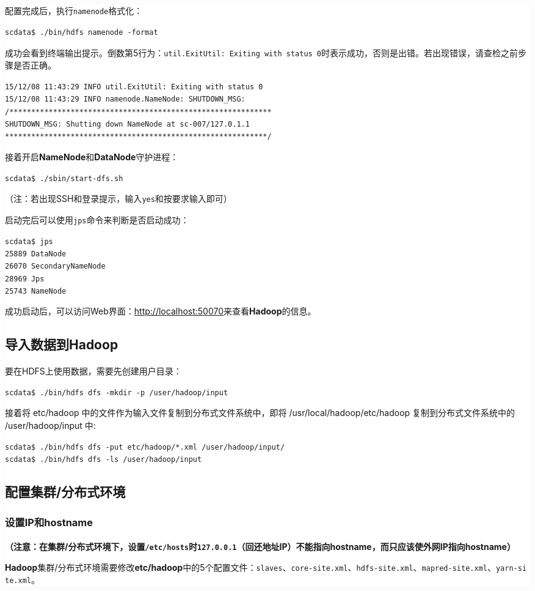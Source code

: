 配置完成后，执行`namenode`格式化：

```
scdata$ ./bin/hdfs namenode -format
```

成功会看到终端输出提示。倒数第5行为：`util.ExitUtil: Exiting with status 0`时表示成功，否则是出错。若出现错误，请查检之前步骤是否正确。

```shell
15/12/08 11:43:29 INFO util.ExitUtil: Exiting with status 0
15/12/08 11:43:29 INFO namenode.NameNode: SHUTDOWN_MSG: 
/************************************************************
SHUTDOWN_MSG: Shutting down NameNode at sc-007/127.0.1.1
************************************************************/
```

接着开启**NameNode**和**DataNode**守护进程：

```
scdata$ ./sbin/start-dfs.sh
```

（注：若出现SSH和登录提示，输入`yes`和按要求输入即可）

启动完后可以使用`jps`命令来判断是否启动成功：

```
scdata$ jps
25889 DataNode
26070 SecondaryNameNode
28969 Jps
25743 NameNode
```

成功启动后，可以访问Web界面：[http://localhost:50070](http://localhost:50070)来查看**Hadoop**的信息。

## 导入数据到**Hadoop**

要在HDFS上使用数据，需要先创建用户目录：

```
scdata$ ./bin/hdfs dfs -mkdir -p /user/hadoop/input
```

接着将 etc/hadoop 中的文件作为输入文件复制到分布式文件系统中，即将 /usr/local/hadoop/etc/hadoop 复制到分布式文件系统中的 /user/hadoop/input 中:

```
scdata$ ./bin/hdfs dfs -put etc/hadoop/*.xml /user/hadoop/input/
scdata$ ./bin/hdfs dfs -ls /user/hadoop/input
```

## 配置集群/分布式环境

### 设置IP和hostname

**（注意：在集群/分布式环境下，设置`/etc/hosts`时`127.0.0.1`（回还地址IP）不能指向hostname，而只应该使外网IP指向hostname）**

**Hadoop**集群/分布式环境需要修改**etc/hadoop**中的5个配置文件：`slaves`、`core-site.xml`、`hdfs-site.xml`、`mapred-site.xml`、`yarn-site.xml`。
